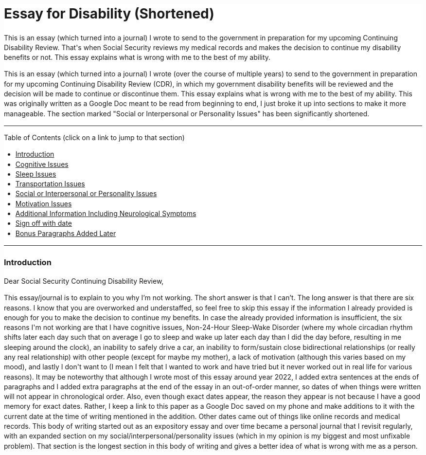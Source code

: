 # Essay for Disability (Shortened)

This is an essay (which turned into a journal) I wrote to send to the government in preparation for my upcoming Continuing Disability Review. That's when Social Security reviews my medical records and makes the decision to continue my disability benefits or not. This essay explains what is wrong with me to the best of my ability.

This is an essay (which turned into a journal) I wrote (over the course of multiple years) to send to the government in preparation for my upcoming Continuing Disability Review (CDR), in which my government disability benefits will be reviewed and the decision will be made to continue or discontinue them. This essay explains what is wrong with me to the best of my ability. This was originally written as a Google Doc meant to be read from beginning to end, I just broke it up into sections to make it more manageable. The section marked "Social or Interpersonal or Personality Issues" has been significantly shortened.


____________________________________________________________________________________________________________________

Table of Contents (click on a link to jump to that section)

* <a href="#Introduction">Introduction</a>
* <a href="#Cognitive-Issues">Cognitive Issues</a>
* <a href="#Sleep-Issues">Sleep Issues</a>
* <a href="#Transportation-Issues">Transportation Issues</a>
* <a href="#Social-or-Interpersonal-or-Personality-Issues">Social or Interpersonal or Personality Issues</a>
* <a href="#Motivation-Issues">Motivation Issues</a>
* <a href="#Additional-Information-Including-Neurological-Symptoms">Additional Information Including Neurological Symptoms</a>
* <a href="#Sign-Off-With-Date">Sign off with date</a>
* <a href="#Bonus-Paragraphs-Added-Later">Bonus Paragraphs Added Later</a>

____________________________________________________________________________________________________________________


<a name="Introduction"></a>

### Introduction

Dear Social Security Continuing Disability Review,

This essay/journal is to explain to you why I’m not working. The short answer is that I can’t. The long answer is that there are six reasons. I know that you are overworked and understaffed, so feel free to skip this essay if the information I already provided is enough for you to make the decision to continue my benefits. In case the already provided information is insufficient, the six reasons I'm not working are that I have cognitive issues, Non-24-Hour Sleep-Wake Disorder (where my whole circadian rhythm shifts later each day such that on average I go to sleep and wake up later each day than I did the day before, resulting in me sleeping around the clock), an inability to safely drive a car, an inability to form/sustain close bidirectional relationships (or really any real relationship) with other people (except for maybe my mother), a lack of motivation (although this varies based on my mood), and lastly I don't want to (I mean I felt that I wanted to work and have tried but it never worked out in real life for various reasons). It may be noteworthy that although I wrote most of this essay around year 2022, I added extra sentences at the ends of paragraphs and I added extra paragraphs at the end of the essay in an out-of-order manner, so dates of when things were written will not appear in chronological order. Also, even though exact dates appear, the reason they appear is not because I have a good memory for exact dates. Rather, I keep a link to this paper as a Google Doc saved on my phone and make additions to it with the current date at the time of writing mentioned in the addition. Other dates came out of things like online records and medical records. This body of writing started out as an expository essay and over time became a personal journal that I revisit regularly, with an expanded section on my social/interpersonal/personality issues (which in my opinion is my biggest and most unfixable problem). That section is the longest section in this body of writing and gives a better idea of what is wrong with me as a person.
